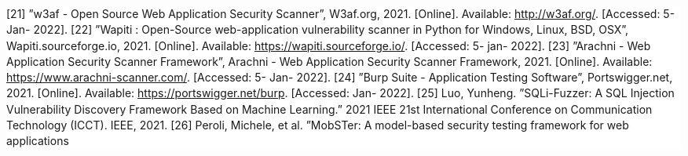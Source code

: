 [21] ”w3af - Open Source Web Application Security Scanner”, W3af.org,
2021. [Online]. Available: http://w3af.org/. [Accessed: 5- Jan- 2022].
[22] ”Wapiti : Open-Source web-application vulnerability scanner in Python
for Windows, Linux, BSD, OSX”, Wapiti.sourceforge.io, 2021. [Online].
Available: https://wapiti.sourceforge.io/. [Accessed: 5- jan- 2022].
[23] ”Arachni - Web Application Security Scanner Framework”, Arachni -
Web Application Security Scanner Framework, 2021. [Online]. Available: https://www.arachni-scanner.com/. [Accessed: 5- Jan- 2022].
[24] ”Burp Suite - Application Testing Software”, Portswigger.net, 2021.
[Online]. Available: https://portswigger.net/burp. [Accessed: Jan- 2022].
[25] Luo, Yunheng. ”SQLi-Fuzzer: A SQL Injection Vulnerability Discovery
Framework Based on Machine Learning.” 2021 IEEE 21st International
Conference on Communication Technology (ICCT). IEEE, 2021.
[26] Peroli, Michele, et al. ”MobSTer: A model-based security testing
framework for web applications